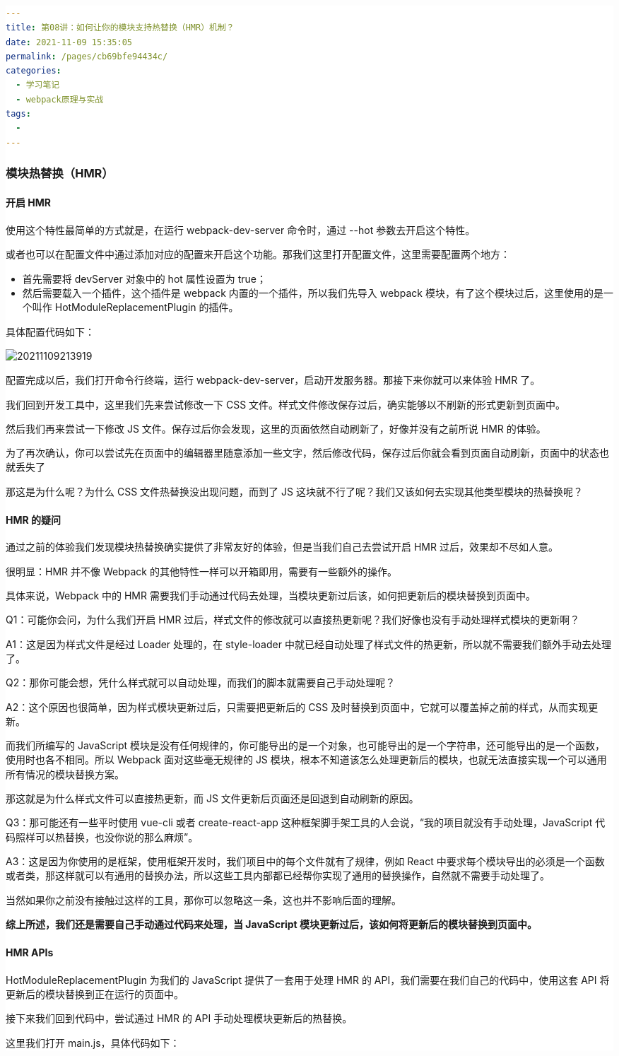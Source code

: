 ```yaml
---
title: 第08讲：如何让你的模块支持热替换（HMR）机制？
date: 2021-11-09 15:35:05
permalink: /pages/cb69bfe94434c/
categories:
  - 学习笔记
  - webpack原理与实战
tags:
  -
---
```


<h3>模块热替换（HMR）</h3>

<h4>开启 HMR</h4>

<p>使用这个特性最简单的方式就是，在运行 webpack-dev-server 命令时，通过 --hot 参数去开启这个特性。</p>
<p>或者也可以在配置文件中通过添加对应的配置来开启这个功能。那我们这里打开配置文件，这里需要配置两个地方：</p>
<ul>
<li>首先需要将 devServer 对象中的 hot 属性设置为 true；</li>
<li>然后需要载入一个插件，这个插件是 webpack 内置的一个插件，所以我们先导入 webpack 模块，有了这个模块过后，这里使用的是一个叫作 HotModuleReplacementPlugin 的插件。</li>
</ul>
<p>具体配置代码如下：</p>

![20211109213919](https://gcore.jsdelivr.net/gh/wu529778790/image/blog/20211109213919.png)

<p>配置完成以后，我们打开命令行终端，运行 webpack-dev-server，启动开发服务器。那接下来你就可以来体验 HMR 了。</p>
<p>我们回到开发工具中，这里我们先来尝试修改一下 CSS 文件。样式文件修改保存过后，确实能够以不刷新的形式更新到页面中。</p>
<p>然后我们再来尝试一下修改 JS 文件。保存过后你会发现，这里的页面依然自动刷新了，好像并没有之前所说 HMR 的体验。</p>
<p>为了再次确认，你可以尝试先在页面中的编辑器里随意添加一些文字，然后修改代码，保存过后你就会看到页面自动刷新，页面中的状态也就丢失了

<p>那这是为什么呢？为什么 CSS 文件热替换没出现问题，而到了 JS 这块就不行了呢？我们又该如何去实现其他类型模块的热替换呢？</p>
<h4>HMR 的疑问</h4>
<p>通过之前的体验我们发现模块热替换确实提供了非常友好的体验，但是当我们自己去尝试开启 HMR 过后，效果却不尽如人意。</p>
<p>很明显：HMR 并不像 Webpack 的其他特性一样可以开箱即用，需要有一些额外的操作。</p>
<p>具体来说，Webpack 中的 HMR 需要我们手动通过代码去处理，当模块更新过后该，如何把更新后的模块替换到页面中。</p>

<p>Q1：可能你会问，为什么我们开启 HMR 过后，样式文件的修改就可以直接热更新呢？我们好像也没有手动处理样式模块的更新啊？</p>
<p>A1：这是因为样式文件是经过 Loader 处理的，在 style-loader 中就已经自动处理了样式文件的热更新，所以就不需要我们额外手动去处理了。</p>
<p>Q2：那你可能会想，凭什么样式就可以自动处理，而我们的脚本就需要自己手动处理呢？</p>
<p>A2：这个原因也很简单，因为样式模块更新过后，只需要把更新后的 CSS 及时替换到页面中，它就可以覆盖掉之前的样式，从而实现更新。</p>
<p>而我们所编写的 JavaScript 模块是没有任何规律的，你可能导出的是一个对象，也可能导出的是一个字符串，还可能导出的是一个函数，使用时也各不相同。所以 Webpack 面对这些毫无规律的 JS 模块，根本不知道该怎么处理更新后的模块，也就无法直接实现一个可以通用所有情况的模块替换方案。</p>
<p>那这就是为什么样式文件可以直接热更新，而 JS 文件更新后页面还是回退到自动刷新的原因。</p>
<p>Q3：那可能还有一些平时使用 vue-cli 或者 create-react-app 这种框架脚手架工具的人会说，“我的项目就没有手动处理，JavaScript 代码照样可以热替换，也没你说的那么麻烦”。</p>
<p>A3：这是因为你使用的是框架，使用框架开发时，我们项目中的每个文件就有了规律，例如 React 中要求每个模块导出的必须是一个函数或者类，那这样就可以有通用的替换办法，所以这些工具内部都已经帮你实现了通用的替换操作，自然就不需要手动处理了。</p>
<p>当然如果你之前没有接触过这样的工具，那你可以忽略这一条，这也并不影响后面的理解。</p>
<p><strong>综上所述，我们还是需要自己手动通过代码来处理，当 JavaScript 模块更新过后，该如何将更新后的模块替换到页面中。</strong></p>
<h4>HMR APIs</h4>
<p>HotModuleReplacementPlugin 为我们的 JavaScript 提供了一套用于处理 HMR 的 API，我们需要在我们自己的代码中，使用这套 API 将更新后的模块替换到正在运行的页面中。</p>
<p>接下来我们回到代码中，尝试通过 HMR 的 API 手动处理模块更新后的热替换。</p>
<p>这里我们打开 main.js，具体代码如下：</p>
